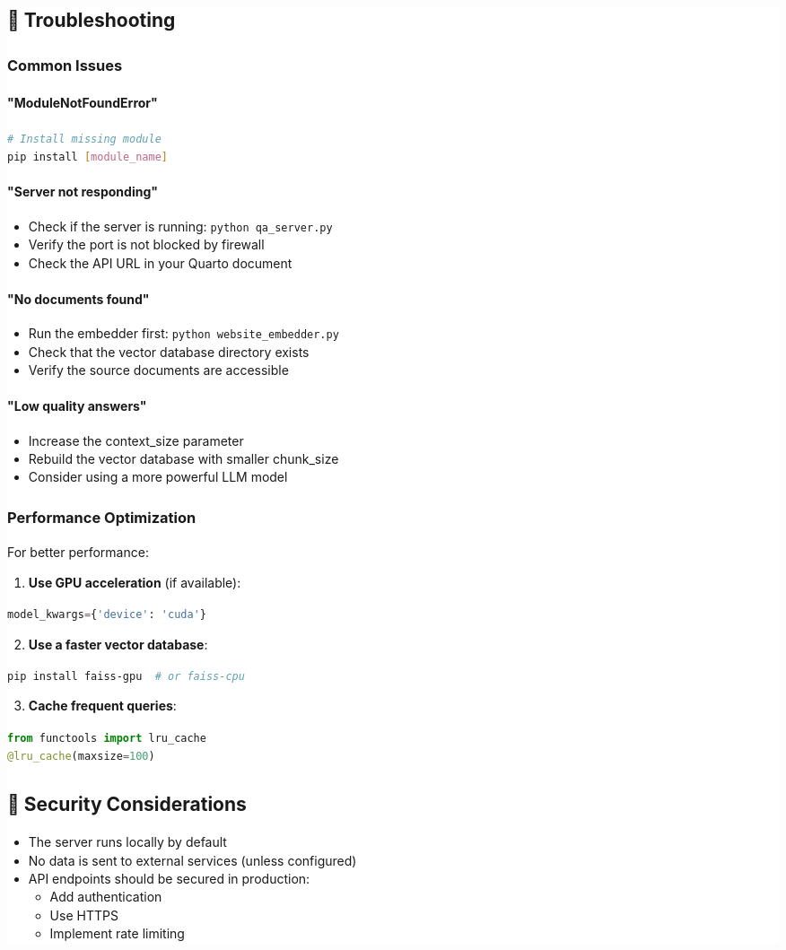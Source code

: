 ## 🐛 Troubleshooting

### Common Issues

#### "ModuleNotFoundError"
```bash
# Install missing module
pip install [module_name]
```

#### "Server not responding"
- Check if the server is running: `python qa_server.py`
- Verify the port is not blocked by firewall
- Check the API URL in your Quarto document

#### "No documents found"
- Run the embedder first: `python website_embedder.py`
- Check that the vector database directory exists
- Verify the source documents are accessible

#### "Low quality answers"
- Increase the context_size parameter
- Rebuild the vector database with smaller chunk_size
- Consider using a more powerful LLM model

### Performance Optimization

For better performance:

1. **Use GPU acceleration** (if available):
```python
model_kwargs={'device': 'cuda'}
```

2. **Use a faster vector database**:
```bash
pip install faiss-gpu  # or faiss-cpu
```

3. **Cache frequent queries**:
```python
from functools import lru_cache
@lru_cache(maxsize=100)
```

## 🔐 Security Considerations

- The server runs locally by default
- No data is sent to external services (unless configured)
- API endpoints should be secured in production:
  - Add authentication
  - Use HTTPS
  - Implement rate limiting
